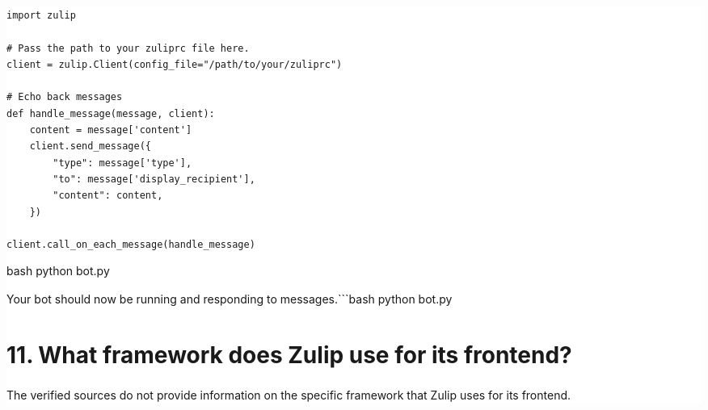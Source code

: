 ```
import zulip

# Pass the path to your zuliprc file here.
client = zulip.Client(config_file="/path/to/your/zuliprc")

# Echo back messages
def handle_message(message, client):
    content = message['content']
    client.send_message({
        "type": message['type'],
        "to": message['display_recipient'],
        "content": content,
    })

client.call_on_each_message(handle_message)
```

bash python bot.py


Your bot should now be running and responding to messages.```bash
python bot.py

# 11. What framework does Zulip use for its frontend?

The verified sources do not provide information on the specific framework that Zulip uses for its frontend.
